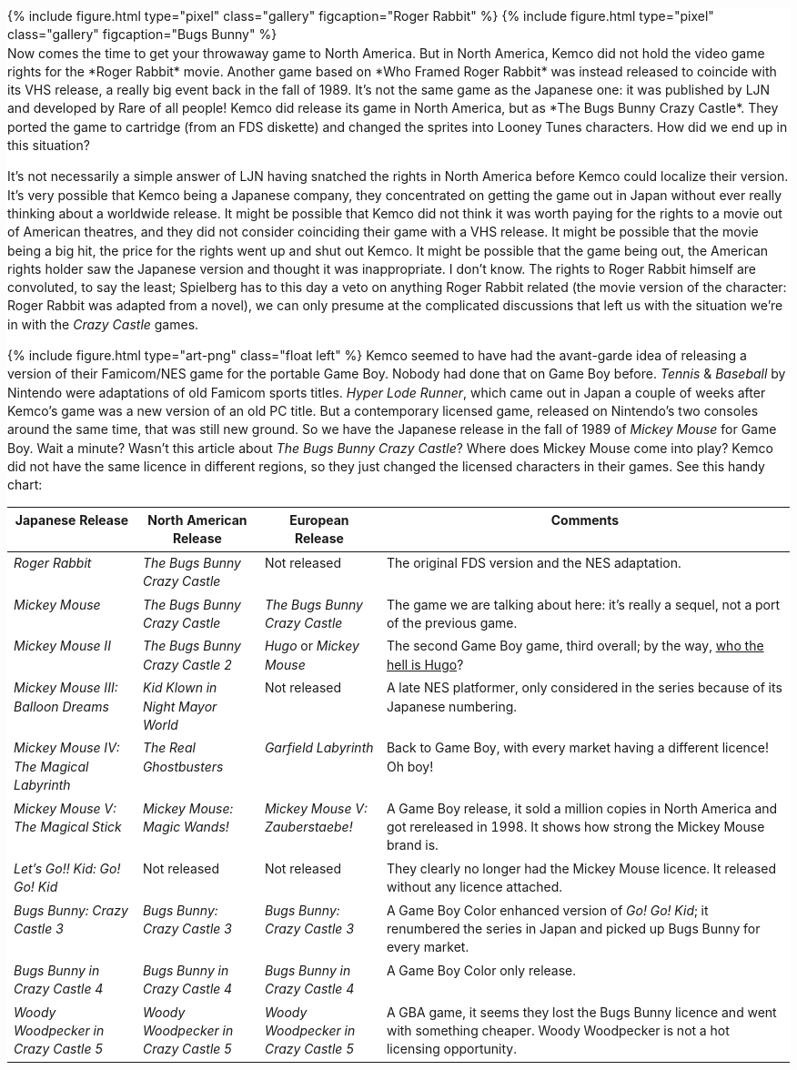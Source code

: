 <div class="gallery">
{% include figure.html type="pixel" class="gallery" figcaption="Roger Rabbit" %}
{% include figure.html type="pixel" class="gallery" figcaption="Bugs Bunny" %}
</div>
Now comes the time to get your throwaway game to North America. But in North America, Kemco did not hold the video game rights for the *Roger Rabbit* movie. Another game based on *Who Framed Roger Rabbit* was instead released to coincide with its VHS release, a really big event back in the fall of 1989. It’s not the same game as the Japanese one: it was published by LJN and developed by Rare of all people! Kemco did release its game in North America, but as *The Bugs Bunny Crazy Castle*. They ported the game to cartridge (from an FDS diskette) and changed the sprites into Looney Tunes characters. How did we end up in this situation?

It’s not necessarily a simple answer of LJN having snatched the rights in North America before Kemco could localize their version. It’s very possible that Kemco being a Japanese company, they concentrated on getting the game out in Japan without ever really thinking about a worldwide release. It might be possible that Kemco did not think it was worth paying for the rights to a movie out of American theatres, and they did not consider coinciding their game with a VHS release. It might be possible that the movie being a big hit, the price for the rights went up and shut out Kemco. It might be possible that the game being out, the American rights holder saw the Japanese version and thought it was inappropriate. I don’t know. The rights to Roger Rabbit himself are convoluted, to say the least; Spielberg has to this day a veto on anything Roger Rabbit related (the movie version of the character: Roger Rabbit was adapted from a novel), we can only presume at the complicated discussions that left us with the situation we’re in with the *Crazy Castle* games.

{% include figure.html type="art-png" class="float left" %}
Kemco seemed to have had the avant-garde idea of releasing a version of their Famicom/NES game for the portable Game Boy. Nobody had done that on Game Boy before. *Tennis* & *Baseball* by Nintendo were adaptations of old Famicom sports titles. *Hyper Lode Runner*, which came out in Japan a couple of weeks after Kemco’s game was a new version of an old PC title. But a contemporary licensed game, released on Nintendo’s two consoles around the same time, that was still new ground. So we have the Japanese release in the fall of 1989 of *Mickey Mouse* for Game Boy. Wait a minute? Wasn’t this article about *The Bugs Bunny Crazy Castle*? Where does Mickey Mouse come into play? Kemco did not have the same licence in different regions, so they just changed the licensed characters in their games. See this handy chart:

|Japanese Release|North American Release|European Release|Comments|
|-|-|-|-|
|*Roger Rabbit*|*The Bugs Bunny Crazy Castle*|Not released|The original FDS version and the NES adaptation.|
|*Mickey Mouse*|*The Bugs Bunny Crazy Castle*|*The Bugs Bunny Crazy Castle*|The game we are talking about here: it’s really a sequel, not a port of the previous game.|
|*Mickey Mouse II*|*The Bugs Bunny Crazy Castle 2*|*Hugo* or *Mickey Mouse*|The second Game Boy game, third overall; by the way, [who the hell is Hugo](https://www.youtube.com/watch?v=wix8VnRmnik&t=853s)?|
|*Mickey Mouse III: Balloon Dreams*|*Kid Klown in Night Mayor World*|Not released|A late NES platformer, only considered in the series because of its Japanese numbering.|
|*Mickey Mouse IV: The Magical Labyrinth*|*The Real Ghostbusters*|*Garfield Labyrinth*|Back to Game Boy, with every market having a different licence! Oh boy!|
|*Mickey Mouse V: The Magical Stick*|*Mickey Mouse: Magic Wands!*|*Mickey Mouse V: Zauberstaebe!*|A Game Boy release, it sold a million copies in North America and got rereleased in 1998. It shows how strong the Mickey Mouse brand is.|
|*Let’s Go!! Kid: Go! Go! Kid*|Not released|Not released|They clearly no longer had the Mickey Mouse licence. It released without any licence attached.|
|*Bugs Bunny: Crazy Castle 3*|*Bugs Bunny: Crazy Castle 3*|*Bugs Bunny: Crazy Castle 3*|A Game Boy Color enhanced version of *Go! Go! Kid*; it renumbered the series in Japan and picked up Bugs Bunny for every market.|
|*Bugs Bunny in Crazy Castle 4*|*Bugs Bunny in Crazy Castle 4*|*Bugs Bunny in Crazy Castle 4*|A Game Boy Color only release.|
|*Woody Woodpecker in Crazy Castle 5*|*Woody Woodpecker in Crazy Castle 5*|*Woody Woodpecker in Crazy Castle 5*|A GBA game, it seems they lost the Bugs Bunny licence and went with something cheaper. Woody Woodpecker is not a hot licensing opportunity.|
